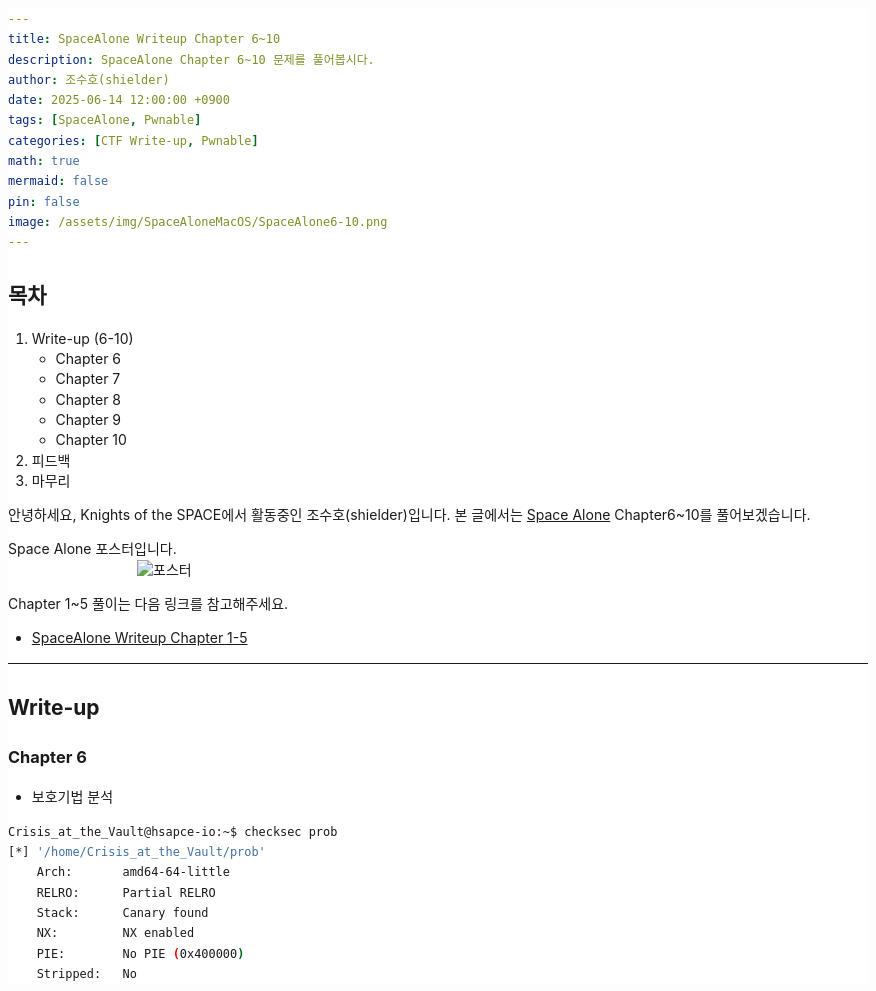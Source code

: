 ```yaml
---
title: SpaceAlone Writeup Chapter 6~10
description: SpaceAlone Chapter 6~10 문제를 풀어봅시다.
author: 조수호(shielder)
date: 2025-06-14 12:00:00 +0900
tags: [SpaceAlone, Pwnable]
categories: [CTF Write-up, Pwnable]
math: true
mermaid: false
pin: false
image: /assets/img/SpaceAloneMacOS/SpaceAlone6-10.png
---
```


## 목차

1. Write-up (6-10)
   - Chapter 6
   - Chapter 7
   - Chapter 8
   - Chapter 9
   - Chapter 10
2. 피드백
3. 마무리

안녕하세요, Knights of the SPACE에서 활동중인 조수호(shielder)입니다. 본 글에서는 [Space Alone](https://github.com/hspace-io/HSPACE-LOB) Chapter6~10를 풀어보겠습니다.

Space Alone 포스터입니다.
<img src="/assets/img/SpaceAloneMacOS/post.jpg" alt="포스터" width="70%" style="display: block; margin: 0 auto;">

Chapter 1~5 풀이는 다음 링크를 참고해주세요.
- [SpaceAlone Writeup Chapter 1-5](https://blog.hspace.io/posts/space-alone-write-up_1-to-5/)

---
## Write-up

### Chapter 6

- 보호기법 분석

```bash
Crisis_at_the_Vault@hsapce-io:~$ checksec prob
[*] '/home/Crisis_at_the_Vault/prob'
    Arch:       amd64-64-little
    RELRO:      Partial RELRO
    Stack:      Canary found
    NX:         NX enabled
    PIE:        No PIE (0x400000)
    Stripped:   No
```

